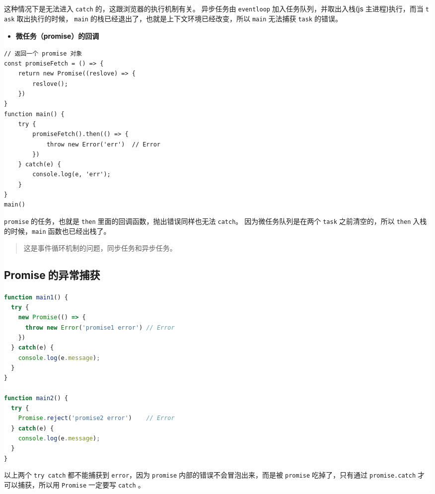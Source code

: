 这种情况下是无法进入 `catch` 的，这跟浏览器的执行机制有关。
异步任务由 `eventloop` 加入任务队列，并取出入栈(js 主进程)执行，而当 `task` 取出执行的时候， `main` 的栈已经退出了，也就是上下文环境已经改变，所以 `main` 无法捕获 `task` 的错误。

- **微任务（promise）的回调**

```JS
// 返回一个 promise 对象
const promiseFetch = () => {
    return new Promise((reslove) => {
        reslove();
    })
}
function main() {
    try {
        promiseFetch().then(() => {
            throw new Error('err')  // Error
        })
    } catch(e) {
        console.log(e, 'err');
    }
}
main()
```

`promise` 的任务，也就是 `then` 里面的回调函数，抛出错误同样也无法 `catch`。
因为微任务队列是在两个 `task` 之前清空的，所以 `then` 入栈的时候，`main` 函数也已经出栈了。

> 这是事件循环机制的问题，同步任务和异步任务。

## Promise 的异常捕获

```js
function main1() {
  try {
    new Promise(() => {
      throw new Error('promise1 error') // Error
    })
  } catch(e) {
    console.log(e.message);
  }
}

function main2() {
  try {
    Promise.reject('promise2 error')    // Error
  } catch(e) {
    console.log(e.message);
  }
}
```

以上两个 `try catch` 都不能捕获到 `error`，因为 `promise` 内部的错误不会冒泡出来，而是被 `promise` 吃掉了，只有通过 `promise.catch` 才可以捕获，所以用 `Promise` 一定要写 `catch` 。
